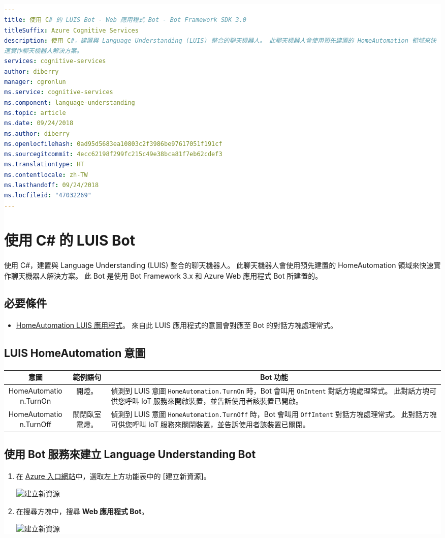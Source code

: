 ```yaml
---
title: 使用 C# 的 LUIS Bot - Web 應用程式 Bot - Bot Framework SDK 3.0
titleSuffix: Azure Cognitive Services
description: 使用 C#，建置與 Language Understanding (LUIS) 整合的聊天機器人。 此聊天機器人會使用預先建置的 HomeAutomation 領域來快速實作聊天機器人解決方案。
services: cognitive-services
author: diberry
manager: cgronlun
ms.service: cognitive-services
ms.component: language-understanding
ms.topic: article
ms.date: 09/24/2018
ms.author: diberry
ms.openlocfilehash: 0ad95d5683ea10803c2f3986be97617051f191cf
ms.sourcegitcommit: 4ecc62198f299fc215c49e38bca81f7eb62cdef3
ms.translationtype: HT
ms.contentlocale: zh-TW
ms.lasthandoff: 09/24/2018
ms.locfileid: "47032269"
---
```

# <a name="luis-bot-in-c"></a>使用 C# 的 LUIS Bot

使用 C#，建置與 Language Understanding (LUIS) 整合的聊天機器人。 此聊天機器人會使用預先建置的 HomeAutomation 領域來快速實作聊天機器人解決方案。 此 Bot 是使用 Bot Framework 3.x 和 Azure Web 應用程式 Bot 所建置的。

## <a name="prerequisite"></a>必要條件

* [HomeAutomation LUIS 應用程式](luis-get-started-create-app.md)。 來自此 LUIS 應用程式的意圖會對應至 Bot 的對話方塊處理常式。 

## <a name="luis-homeautomation-intents"></a>LUIS HomeAutomation 意圖

| 意圖 | 範例語句 | Bot 功能 |
|:----:|:----------:|---|
| HomeAutomation.TurnOn | 開燈。 | 偵測到 LUIS 意圖 `HomeAutomation.TurnOn` 時，Bot 會叫用 `OnIntent` 對話方塊處理常式。 此對話方塊可供您呼叫 IoT 服務來開啟裝置，並告訴使用者該裝置已開啟。 |
| HomeAutomation.TurnOff | 關閉臥室電燈。 | 偵測到 LUIS 意圖 `HomeAutomation.TurnOff` 時，Bot 會叫用 `OffIntent` 對話方塊處理常式。 此對話方塊可供您呼叫 IoT 服務來關閉裝置，並告訴使用者該裝置已關閉。 |

## <a name="create-a-language-understanding-bot-with-bot-service"></a>使用 Bot 服務來建立 Language Understanding Bot

1. 在 [Azure 入口網站](https://portal.azure.com)中，選取左上方功能表中的 [建立新資源]。

    ![建立新資源](./media/luis-tutorial-cscharp-web-bot/bot-service-creation.png)

2. 在搜尋方塊中，搜尋 **Web 應用程式 Bot**。 

    ![建立新資源](./media/luis-tutorial-cscharp-web-bot/bot-service-selection.png)


[Github-BotFramework-Emulator-Download]: https://aka.ms/bot-framework-emulator
[Github-LUIS-Samples]: https://github.com/Microsoft/LUIS-Samples
[Github-LUIS-Samples-cs-hotel-bot]: https://github.com/Microsoft/LUIS-Samples/tree/master/bot-integration-samples/hotel-finder/csharp
[Github-LUIS-Samples-cs-hotel-bot-readme]: https://github.com/Microsoft/LUIS-Samples/blob/master/bot-integration-samples/hotel-finder/csharp/README.md
[BFPortal]: https://dev.botframework.com/
[RegisterInstructions]: https://docs.microsoft.com/bot-framework/portal-register-bot
[BotFramework]: https://docs.microsoft.com/bot-framework/
[VisualStudio]: https://www.visualstudio.com/